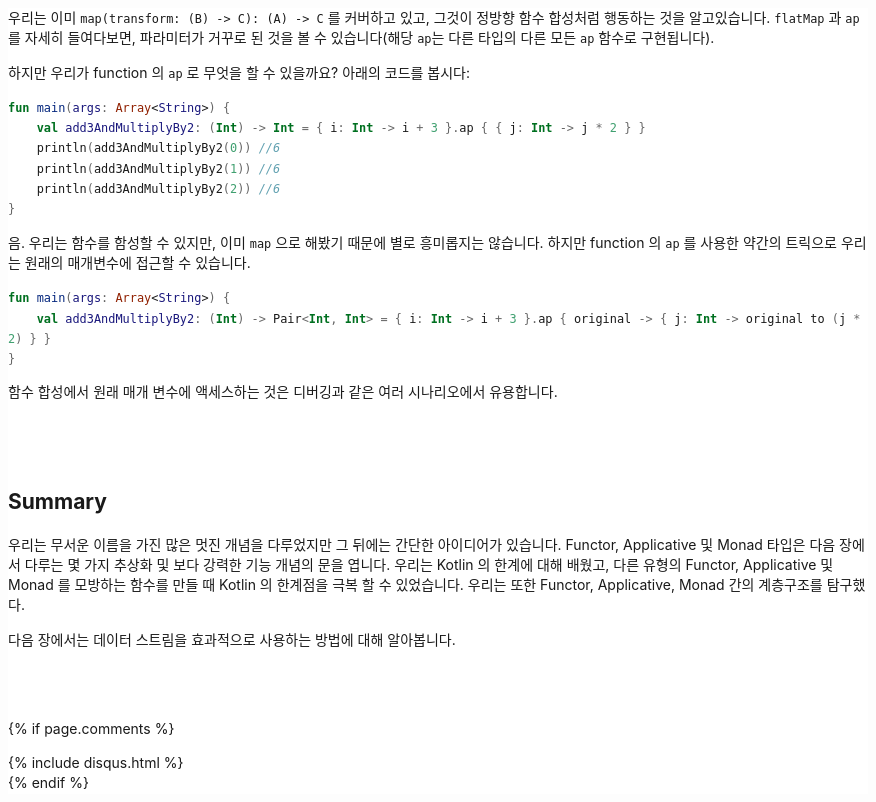 
우리는 이미 ```map(transform: (B) -> C): (A) -> C``` 를 커버하고 있고, 그것이 정방향 함수 합성처럼 행동하는 것을 알고있습니다. ```flatMap``` 과 ```ap``` 를 자세히 들여다보면, 파라미터가 거꾸로 된 것을 볼 수 있습니다(해당 ```ap```는 다른 타입의 다른 모든 ```ap``` 함수로 구현됩니다).


하지만 우리가 function 의 ```ap``` 로 무엇을 할 수 있을까요? 아래의 코드를 봅시다:
```kotlin
fun main(args: Array<String>) {
	val add3AndMultiplyBy2: (Int) -> Int = { i: Int -> i + 3 }.ap { { j: Int -> j * 2 } }
    println(add3AndMultiplyBy2(0)) //6
    println(add3AndMultiplyBy2(1)) //6
    println(add3AndMultiplyBy2(2)) //6
}
```

음. 우리는 함수를 함성할 수 있지만, 이미 ```map``` 으로 해봤기 때문에 별로 흥미롭지는 않습니다. 하지만 function 의 ```ap``` 를 사용한 약간의 트릭으로 우리는 원래의 매개변수에 접근할 수 있습니다.

```kotlin
fun main(args: Array<String>) {
	val add3AndMultiplyBy2: (Int) -> Pair<Int, Int> = { i: Int -> i + 3 }.ap { original -> { j: Int -> original to (j * 2) } }
}
```

함수 합성에서 원래 매개 변수에 액세스하는 것은 디버깅과 같은 여러 시나리오에서 유용합니다.



<br><br>



## Summary

우리는 무서운 이름을 가진 많은 멋진 개념을 다루었지만 그 뒤에는 간단한 아이디어가 있습니다. Functor, Applicative 및 Monad 타입은 다음 장에서 다루는 몇 가지 추상화 및 보다 강력한 기능 개념의 문을 엽니다. 우리는 Kotlin 의 한계에 대해 배웠고, 다른 유형의 Functor, Applicative 및 Monad 를 모방하는 함수를 만들 때 Kotlin 의 한계점을 극복 할 수 있었습니다. 우리는 또한 Functor, Applicative, Monad 간의 계층구조를 탐구했다.

다음 장에서는 데이터 스트림을 효과적으로 사용하는 방법에 대해 알아봅니다.



<br><br>


{% if page.comments %}
<div id="post-disqus" class="container">
{% include disqus.html %}
</div>
{% endif %}









